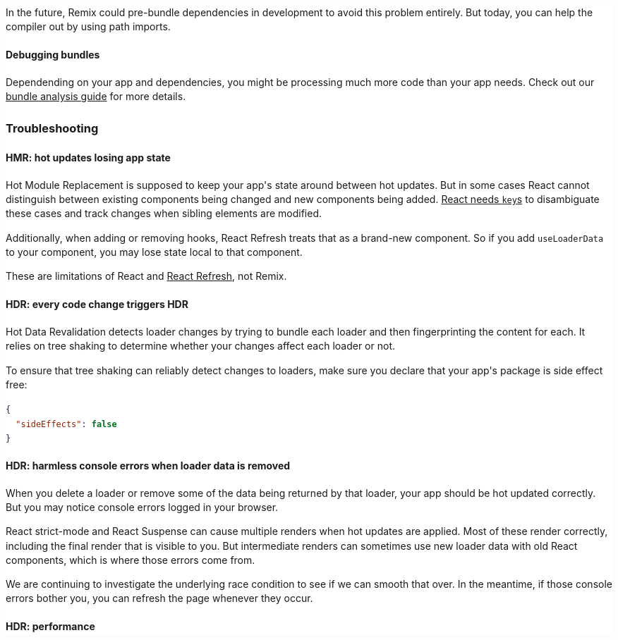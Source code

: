 In the future, Remix could pre-bundle dependencies in development to avoid this problem entirely.
But today, you can help the compiler out by using path imports.

#### Debugging bundles

Dependending on your app and dependencies, you might be processing much more code than your app needs.
Check out our [bundle analysis guide][bundle-analysis] for more details.

### Troubleshooting

#### HMR: hot updates losing app state

Hot Module Replacement is supposed to keep your app's state around between hot updates.
But in some cases React cannot distinguish between existing components being changed and new components being added.
[React needs `key`s][react-keys] to disambiguate these cases and track changes when sibling elements are modified.

Additionally, when adding or removing hooks, React Refresh treats that as a brand-new component.
So if you add `useLoaderData` to your component, you may lose state local to that component.

These are limitations of React and [React Refresh][react-refresh], not Remix.

#### HDR: every code change triggers HDR

Hot Data Revalidation detects loader changes by trying to bundle each loader and then fingerprinting the content for each.
It relies on tree shaking to determine whether your changes affect each loader or not.

To ensure that tree shaking can reliably detect changes to loaders, make sure you declare that your app's package is side effect free:

```json filename=package.json
{
  "sideEffects": false
}
```

#### HDR: harmless console errors when loader data is removed

When you delete a loader or remove some of the data being returned by that loader, your app should be hot updated correctly.
But you may notice console errors logged in your browser.

React strict-mode and React Suspense can cause multiple renders when hot updates are applied.
Most of these render correctly, including the final render that is visible to you.
But intermediate renders can sometimes use new loader data with old React components, which is where those errors come from.

We are continuing to investigate the underlying race condition to see if we can smooth that over.
In the meantime, if those console errors bother you, you can refresh the page whenever they occur.

#### HDR: performance


[hmr-and-hdr]: https://www.youtube.com/watch?v=2c2OeqOX72s
[mental-model]: https://www.youtube.com/watch?v=zTrjaUt9hLo
[migrating]: https://www.youtube.com/watch?v=6jTL8GGbIuc
[legendary-dx]: https://www.youtube.com/watch?v=79M4vYZi-po
[watch-paths]: https://remix.run/docs/en/1.17.1/file-conventions/remix-config#watchpaths
[react-keys]: https://react.dev/learn/rendering-lists#why-does-react-need-keys
[react-refresh]: https://github.com/facebook/react/tree/main/packages/react-refresh
[msw]: https://mswjs.io/
[mkcert]: https://github.com/FiloSottile/mkcert
[path-imports]: https://mui.com/material-ui/guides/minimizing-bundle-size/#option-one-use-path-imports
[bundle-analysis]: ../guides/performance
[manual-mode]: ../guides/manual-mode